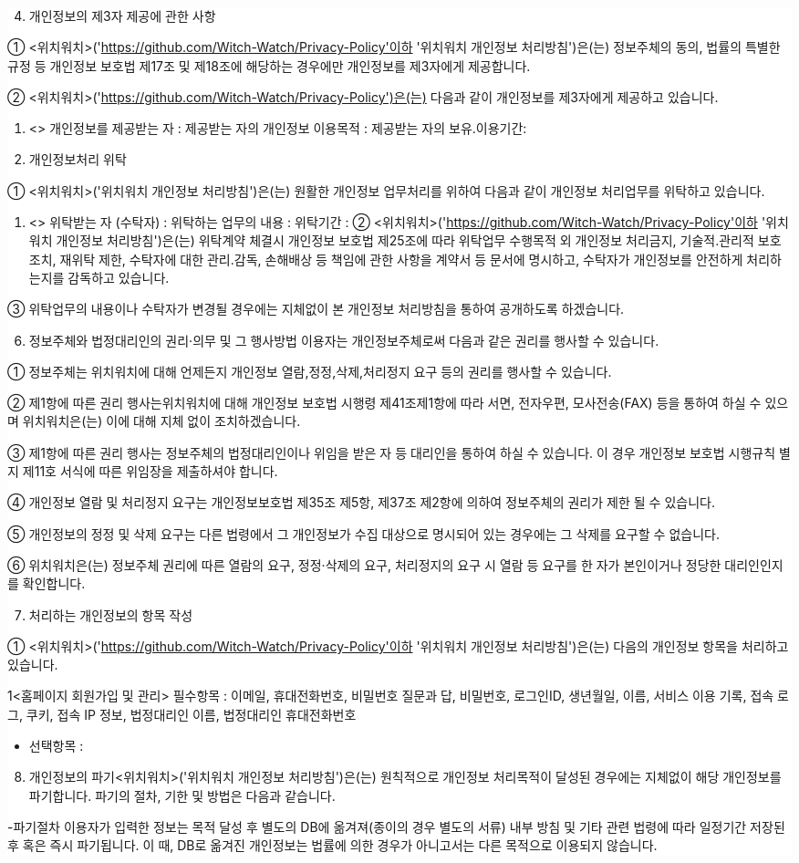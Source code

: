 
4. 개인정보의 제3자 제공에 관한 사항

① <위치워치>('https://github.com/Witch-Watch/Privacy-Policy'이하 '위치워치 개인정보 처리방침')은(는) 정보주체의 동의, 법률의 특별한 규정 등 개인정보 보호법 제17조 및 제18조에 해당하는 경우에만 개인정보를 제3자에게 제공합니다.

② <위치워치>('https://github.com/Witch-Watch/Privacy-Policy')은(는) 다음과 같이 개인정보를 제3자에게 제공하고 있습니다.

1. <>
개인정보를 제공받는 자 :
제공받는 자의 개인정보 이용목적 :
제공받는 자의 보유.이용기간:


5. 개인정보처리 위탁

① <위치워치>('위치워치 개인정보 처리방침')은(는) 원활한 개인정보 업무처리를 위하여 다음과 같이 개인정보 처리업무를 위탁하고 있습니다.

1. <>
위탁받는 자 (수탁자) :
위탁하는 업무의 내용 :
위탁기간 :
② <위치워치>('https://github.com/Witch-Watch/Privacy-Policy'이하 '위치워치 개인정보 처리방침')은(는) 위탁계약 체결시 개인정보 보호법 제25조에 따라 위탁업무 수행목적 외 개인정보 처리금지, 기술적․관리적 보호조치, 재위탁 제한, 수탁자에 대한 관리․감독, 손해배상 등 책임에 관한 사항을 계약서 등 문서에 명시하고, 수탁자가 개인정보를 안전하게 처리하는지를 감독하고 있습니다.

③ 위탁업무의 내용이나 수탁자가 변경될 경우에는 지체없이 본 개인정보 처리방침을 통하여 공개하도록 하겠습니다.

6. 정보주체와 법정대리인의 권리·의무 및 그 행사방법 이용자는 개인정보주체로써 다음과 같은 권리를 행사할 수 있습니다.

① 정보주체는 위치워치에 대해 언제든지 개인정보 열람,정정,삭제,처리정지 요구 등의 권리를 행사할 수 있습니다.

② 제1항에 따른 권리 행사는위치워치에 대해 개인정보 보호법 시행령 제41조제1항에 따라 서면, 전자우편, 모사전송(FAX) 등을 통하여 하실 수 있으며 위치워치은(는) 이에 대해 지체 없이 조치하겠습니다.

③ 제1항에 따른 권리 행사는 정보주체의 법정대리인이나 위임을 받은 자 등 대리인을 통하여 하실 수 있습니다. 이 경우 개인정보 보호법 시행규칙 별지 제11호 서식에 따른 위임장을 제출하셔야 합니다.

④ 개인정보 열람 및 처리정지 요구는 개인정보보호법 제35조 제5항, 제37조 제2항에 의하여 정보주체의 권리가 제한 될 수 있습니다.

⑤ 개인정보의 정정 및 삭제 요구는 다른 법령에서 그 개인정보가 수집 대상으로 명시되어 있는 경우에는 그 삭제를 요구할 수 없습니다.

⑥ 위치워치은(는) 정보주체 권리에 따른 열람의 요구, 정정·삭제의 요구, 처리정지의 요구 시 열람 등 요구를 한 자가 본인이거나 정당한 대리인인지를 확인합니다.



7. 처리하는 개인정보의 항목 작성

① <위치워치>('https://github.com/Witch-Watch/Privacy-Policy'이하 '위치워치 개인정보 처리방침')은(는) 다음의 개인정보 항목을 처리하고 있습니다.

1<홈페이지 회원가입 및 관리>
필수항목 : 이메일, 휴대전화번호, 비밀번호 질문과 답, 비밀번호, 로그인ID, 생년월일, 이름, 서비스 이용 기록, 접속 로그, 쿠키, 접속 IP 정보, 법정대리인 이름, 법정대리인 휴대전화번호
- 선택항목 :


8. 개인정보의 파기<위치워치>('위치워치 개인정보 처리방침')은(는) 원칙적으로 개인정보 처리목적이 달성된 경우에는 지체없이 해당 개인정보를 파기합니다. 파기의 절차, 기한 및 방법은 다음과 같습니다.

-파기절차
이용자가 입력한 정보는 목적 달성 후 별도의 DB에 옮겨져(종이의 경우 별도의 서류) 내부 방침 및 기타 관련 법령에 따라 일정기간 저장된 후 혹은 즉시 파기됩니다. 이 때, DB로 옮겨진 개인정보는 법률에 의한 경우가 아니고서는 다른 목적으로 이용되지 않습니다.
